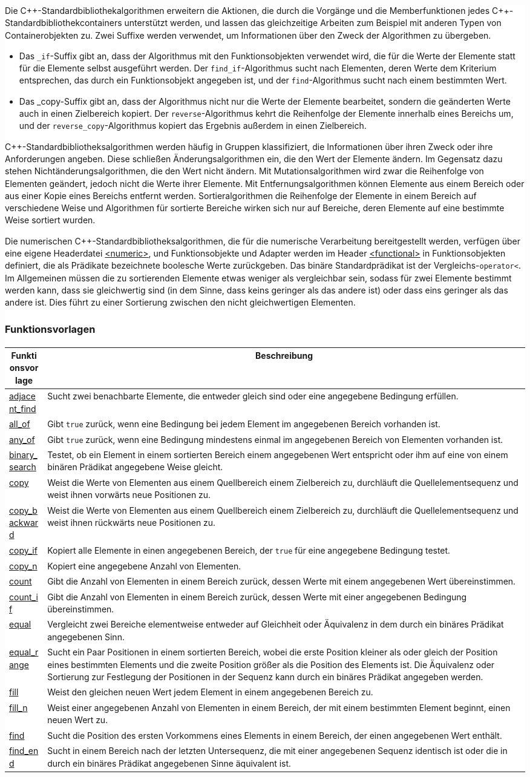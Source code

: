 Die C++-Standardbibliothekalgorithmen erweitern die Aktionen, die durch die Vorgänge und die Memberfunktionen jedes C++-Standardbibliothekcontainers unterstützt werden, und lassen das gleichzeitige Arbeiten zum Beispiel mit anderen Typen von Containerobjekten zu. Zwei Suffixe werden verwendet, um Informationen über den Zweck der Algorithmen zu übergeben.

- Das `_if`-Suffix gibt an, dass der Algorithmus mit den Funktionsobjekten verwendet wird, die für die Werte der Elemente statt für die Elemente selbst ausgeführt werden. Der `find_if`-Algorithmus sucht nach Elementen, deren Werte dem Kriterium entsprechen, das durch ein Funktionsobjekt angegeben ist, und der `find`-Algorithmus sucht nach einem bestimmten Wert.

- Das _copy-Suffix gibt an, dass der Algorithmus nicht nur die Werte der Elemente bearbeitet, sondern die geänderten Werte auch in einen Zielbereich kopiert. Der `reverse`-Algorithmus kehrt die Reihenfolge der Elemente innerhalb eines Bereichs um, und der `reverse_copy`-Algorithmus kopiert das Ergebnis außerdem in einen Zielbereich.

C++-Standardbibliotheksalgorithmen werden häufig in Gruppen klassifiziert, die Informationen über ihren Zweck oder ihre Anforderungen angeben. Diese schließen Änderungsalgorithmen ein, die den Wert der Elemente ändern. Im Gegensatz dazu stehen Nichtänderungsalgorithmen, die den Wert nicht ändern. Mit Mutationsalgorithmen wird zwar die Reihenfolge von Elementen geändert, jedoch nicht die Werte ihrer Elemente. Mit Entfernungsalgorithmen können Elemente aus einem Bereich oder aus einer Kopie eines Bereichs entfernt werden. Sortieralgorithmen die Reihenfolge der Elemente in einem Bereich auf verschiedene Weise und Algorithmen für sortierte Bereiche wirken sich nur auf Bereiche, deren Elemente auf eine bestimmte Weise sortiert wurden.

Die numerischen C++-Standardbibliotheksalgorithmen, die für die numerische Verarbeitung bereitgestellt werden, verfügen über eine eigene Headerdatei [\<numeric>](../standard-library/numeric.md), und Funktionsobjekte und Adapter werden im Header [\<functional>](../standard-library/functional.md) in Funktionsobjekten definiert, die als Prädikate bezeichnete boolesche Werte zurückgeben. Das binäre Standardprädikat ist der Vergleichs-`operator<`. Im Allgemeinen müssen die zu sortierenden Elemente etwas weniger als vergleichbar sein, sodass für zwei Elemente bestimmt werden kann, dass sie gleichwertig sind (in dem Sinne, dass keins geringer als das andere ist) oder dass eins geringer als das andere ist. Dies führt zu einer Sortierung zwischen den nicht gleichwertigen Elementen.

### <a name="function-templates"></a>Funktionsvorlagen

|Funktionsvorlage|Beschreibung|
|-|-|
|[adjacent_find](../standard-library/algorithm-functions.md#adjacent_find)|Sucht zwei benachbarte Elemente, die entweder gleich sind oder eine angegebene Bedingung erfüllen.|
|[all_of](../standard-library/algorithm-functions.md#all_of)|Gibt `true` zurück, wenn eine Bedingung bei jedem Element im angegebenen Bereich vorhanden ist.|
|[any_of](../standard-library/algorithm-functions.md#any_of)|Gibt `true` zurück, wenn eine Bedingung mindestens einmal im angegebenen Bereich von Elementen vorhanden ist.|
|[binary_search](../standard-library/algorithm-functions.md#binary_search)|Testet, ob ein Element in einem sortierten Bereich einem angegebenen Wert entspricht oder ihm auf eine von einem binären Prädikat angegebene Weise gleicht.|
|[copy](../standard-library/algorithm-functions.md#copy)|Weist die Werte von Elementen aus einem Quellbereich einem Zielbereich zu, durchläuft die Quellelementsequenz und weist ihnen vorwärts neue Positionen zu.|
|[copy_backward](../standard-library/algorithm-functions.md#copy_backward)|Weist die Werte von Elementen aus einem Quellbereich einem Zielbereich zu, durchläuft die Quellelementsequenz und weist ihnen rückwärts neue Positionen zu.|
|[copy_if](../standard-library/algorithm-functions.md#copy_if)|Kopiert alle Elemente in einen angegebenen Bereich, der `true` für eine angegebene Bedingung testet.|
|[copy_n](../standard-library/algorithm-functions.md#copy_n)|Kopiert eine angegebene Anzahl von Elementen.|
|[count](../standard-library/algorithm-functions.md#count)|Gibt die Anzahl von Elementen in einem Bereich zurück, dessen Werte mit einem angegebenen Wert übereinstimmen.|
|[count_if](../standard-library/algorithm-functions.md#count_if)|Gibt die Anzahl von Elementen in einem Bereich zurück, dessen Werte mit einer angegebenen Bedingung übereinstimmen.|
|[equal](../standard-library/algorithm-functions.md#equal)|Vergleicht zwei Bereiche elementweise entweder auf Gleichheit oder Äquivalenz in dem durch ein binäres Prädikat angegebenen Sinn.|
|[equal_range](../standard-library/algorithm-functions.md#equal_range)|Sucht ein Paar Positionen in einem sortierten Bereich, wobei die erste Position kleiner als oder gleich der Position eines bestimmten Elements und die zweite Position größer als die Position des Elements ist. Die Äquivalenz oder Sortierung zur Festlegung der Positionen in der Sequenz kann durch ein binäres Prädikat angegeben werden.|
|[fill](../standard-library/algorithm-functions.md#fill)|Weist den gleichen neuen Wert jedem Element in einem angegebenen Bereich zu.|
|[fill_n](../standard-library/algorithm-functions.md#fill_n)|Weist einer angegebenen Anzahl von Elementen in einem Bereich, der mit einem bestimmten Element beginnt, einen neuen Wert zu.|
|[find](../standard-library/algorithm-functions.md#find)|Sucht die Position des ersten Vorkommens eines Elements in einem Bereich, der einen angegebenen Wert enthält.|
|[find_end](../standard-library/algorithm-functions.md#find_end)|Sucht in einem Bereich nach der letzten Untersequenz, die mit einer angegebenen Sequenz identisch ist oder die in durch ein binäres Prädikat angegebenen Sinne äquivalent ist.|